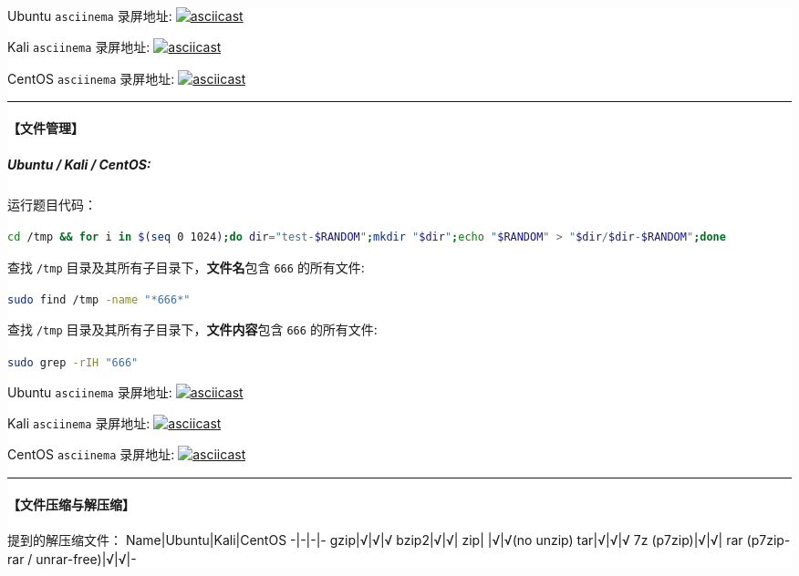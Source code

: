 Ubuntu `asciinema` 录屏地址:
[![asciicast](https://asciinema.org/a/8s4BCXZUkc0MFKxbpzuBC5MFp.svg)](https://asciinema.org/a/8s4BCXZUkc0MFKxbpzuBC5MFp)

Kali `asciinema` 录屏地址:
[![asciicast](https://asciinema.org/a/yow1rBRPALyH0DJaTs6k9mC4Z.svg)](https://asciinema.org/a/yow1rBRPALyH0DJaTs6k9mC4Z)

CentOS `asciinema` 录屏地址:
[![asciicast](https://asciinema.org/a/qPSWS2SI8JWukt2G8C1TLXL6y.svg)](https://asciinema.org/a/qPSWS2SI8JWukt2G8C1TLXL6y)

---

#### 【文件管理】

##### Ubuntu / Kali / CentOS:

运行题目代码：

```bash
cd /tmp && for i in $(seq 0 1024);do dir="test-$RANDOM";mkdir "$dir";echo "$RANDOM" > "$dir/$dir-$RANDOM";done
```

查找 `/tmp` 目录及其所有子目录下，<strong>文件名</strong>包含 `666` 的所有文件:

```bash
sudo find /tmp -name "*666*"
```

查找 `/tmp` 目录及其所有子目录下，<strong>文件内容</strong>包含 `666` 的所有文件:

```bash
sudo grep -rIH "666"
```

Ubuntu `asciinema` 录屏地址:
[![asciicast](https://asciinema.org/a/TXbHQn0d00M7TnEciuLS7aFqC.svg)](https://asciinema.org/a/TXbHQn0d00M7TnEciuLS7aFqC)

Kali `asciinema` 录屏地址:
[![asciicast](https://asciinema.org/a/P0Jn0avURKLSUI43mNQFipp5c.svg)](https://asciinema.org/a/P0Jn0avURKLSUI43mNQFipp5c)

CentOS `asciinema` 录屏地址:
[![asciicast](https://asciinema.org/a/DwMcErtLAdkgYZYsM40Qkn60W.svg)](https://asciinema.org/a/DwMcErtLAdkgYZYsM40Qkn60W)

---

#### 【文件压缩与解压缩】

提到的解压缩文件：
Name|Ubuntu|Kali|CentOS
-|-|-|-
gzip|√|√|√
bzip2|√|√|
zip| |√|√(no unzip)
tar|√|√|√
7z (p7zip)|√|√|
rar (p7zip-rar / unrar-free)|√|√|-
